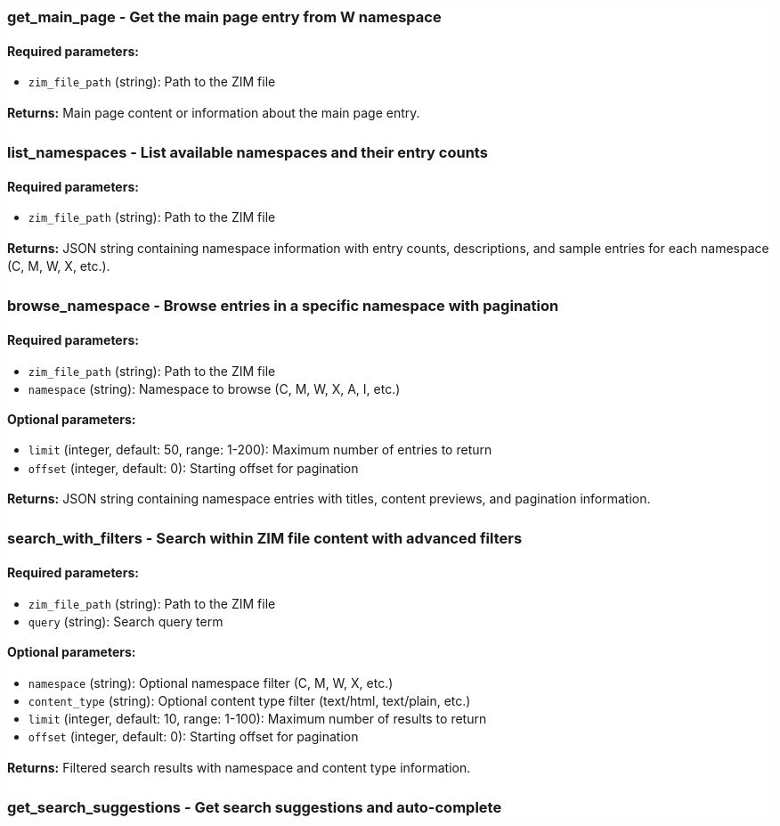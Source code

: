 ### get_main_page - Get the main page entry from W namespace

**Required parameters:**

- `zim_file_path` (string): Path to the ZIM file

**Returns:**
Main page content or information about the main page entry.

### list_namespaces - List available namespaces and their entry counts

**Required parameters:**

- `zim_file_path` (string): Path to the ZIM file

**Returns:**
JSON string containing namespace information with entry counts, descriptions, and sample entries for each namespace (C, M, W, X, etc.).

### browse_namespace - Browse entries in a specific namespace with pagination

**Required parameters:**

- `zim_file_path` (string): Path to the ZIM file
- `namespace` (string): Namespace to browse (C, M, W, X, A, I, etc.)

**Optional parameters:**

- `limit` (integer, default: 50, range: 1-200): Maximum number of entries to return
- `offset` (integer, default: 0): Starting offset for pagination

**Returns:**
JSON string containing namespace entries with titles, content previews, and pagination information.

### search_with_filters - Search within ZIM file content with advanced filters

**Required parameters:**

- `zim_file_path` (string): Path to the ZIM file
- `query` (string): Search query term

**Optional parameters:**

- `namespace` (string): Optional namespace filter (C, M, W, X, etc.)
- `content_type` (string): Optional content type filter (text/html, text/plain, etc.)
- `limit` (integer, default: 10, range: 1-100): Maximum number of results to return
- `offset` (integer, default: 0): Starting offset for pagination

**Returns:**
Filtered search results with namespace and content type information.

### get_search_suggestions - Get search suggestions and auto-complete
